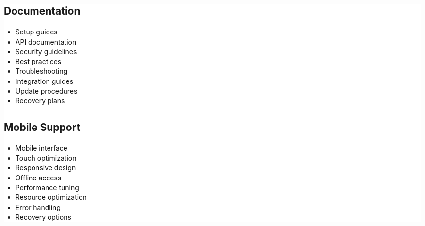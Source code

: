 ## Documentation

- Setup guides
- API documentation
- Security guidelines
- Best practices
- Troubleshooting
- Integration guides
- Update procedures
- Recovery plans

## Mobile Support

- Mobile interface
- Touch optimization
- Responsive design
- Offline access
- Performance tuning
- Resource optimization
- Error handling
- Recovery options

